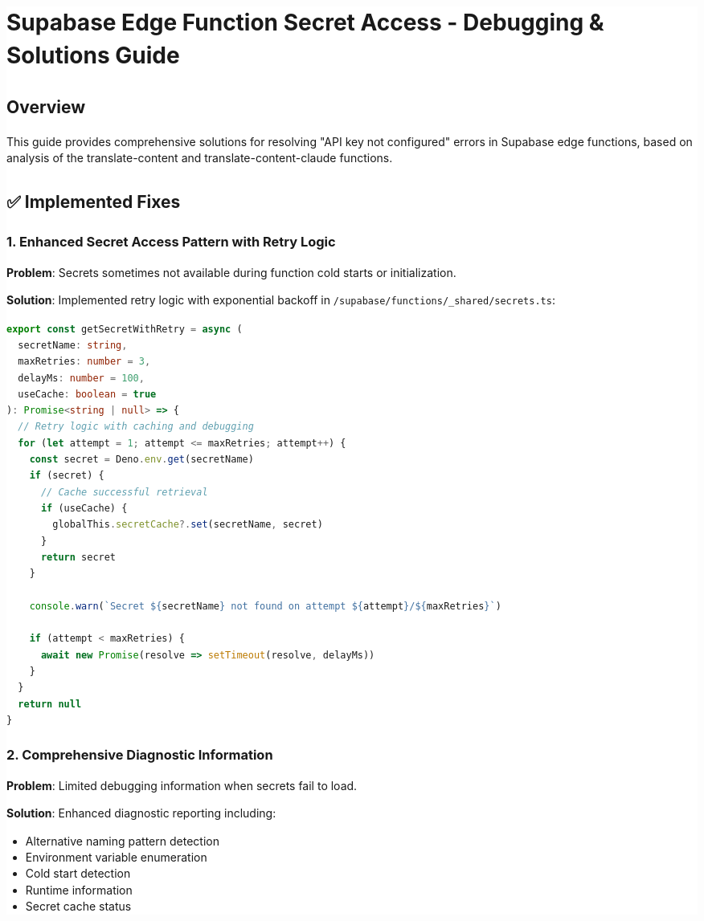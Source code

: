 # Supabase Edge Function Secret Access - Debugging & Solutions Guide

## Overview

This guide provides comprehensive solutions for resolving "API key not configured" errors in Supabase edge functions, based on analysis of the translate-content and translate-content-claude functions.

## ✅ Implemented Fixes

### 1. Enhanced Secret Access Pattern with Retry Logic

**Problem**: Secrets sometimes not available during function cold starts or initialization.

**Solution**: Implemented retry logic with exponential backoff in `/supabase/functions/_shared/secrets.ts`:

```typescript
export const getSecretWithRetry = async (
  secretName: string, 
  maxRetries: number = 3, 
  delayMs: number = 100,
  useCache: boolean = true
): Promise<string | null> => {
  // Retry logic with caching and debugging
  for (let attempt = 1; attempt <= maxRetries; attempt++) {
    const secret = Deno.env.get(secretName)
    if (secret) {
      // Cache successful retrieval
      if (useCache) {
        globalThis.secretCache?.set(secretName, secret)
      }
      return secret
    }
    
    console.warn(`Secret ${secretName} not found on attempt ${attempt}/${maxRetries}`)
    
    if (attempt < maxRetries) {
      await new Promise(resolve => setTimeout(resolve, delayMs))
    }
  }
  return null
}
```

### 2. Comprehensive Diagnostic Information

**Problem**: Limited debugging information when secrets fail to load.

**Solution**: Enhanced diagnostic reporting including:
- Alternative naming pattern detection
- Environment variable enumeration
- Cold start detection
- Runtime information
- Secret cache status
